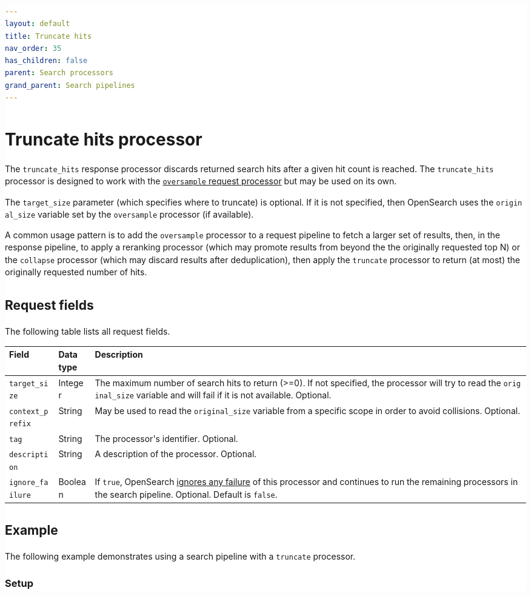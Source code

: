 ```yaml
---
layout: default
title: Truncate hits
nav_order: 35
has_children: false
parent: Search processors
grand_parent: Search pipelines
---
```


# Truncate hits processor

The `truncate_hits` response processor discards returned search hits after a given hit count is reached. The `truncate_hits` processor is designed to work with the 
[`oversample` request processor]({{site.url}}{{site.baseurl}}/search-plugins/oversample-processor/) but may be used on its own.

The `target_size` parameter (which specifies where to truncate) is optional. If it is not specified, then OpenSearch uses the `original_size` variable set by the
`oversample` processor (if available).

A common usage pattern is to add the `oversample` processor to a request pipeline to fetch a larger set of results, then, in the response pipeline, to apply a 
reranking processor (which may promote results from beyond the the originally requested top N) or the `collapse` processor (which may discard results after
deduplication), then apply the `truncate` processor to return (at most) the originally requested number of hits.

## Request fields

The following table lists all request fields.

Field | Data type | Description
:--- | :--- | :---
`target_size` | Integer | The maximum number of search hits to return (>=0). If not specified, the processor will try to read the `original_size` variable and will fail if it is not available. Optional.
`context_prefix` | String | May be used to read the `original_size` variable from a specific scope in order to avoid collisions. Optional.
`tag` | String | The processor's identifier. Optional.
`description` | String | A description of the processor. Optional.
`ignore_failure` | Boolean | If `true`, OpenSearch [ignores any failure]({{site.url}}{{site.baseurl}}/search-plugins/search-pipelines/creating-search-pipeline/#ignoring-processor-failures) of this processor and continues to run the remaining processors in the search pipeline. Optional. Default is `false`.

## Example

The following example demonstrates using a search pipeline with a `truncate` processor.

### Setup
